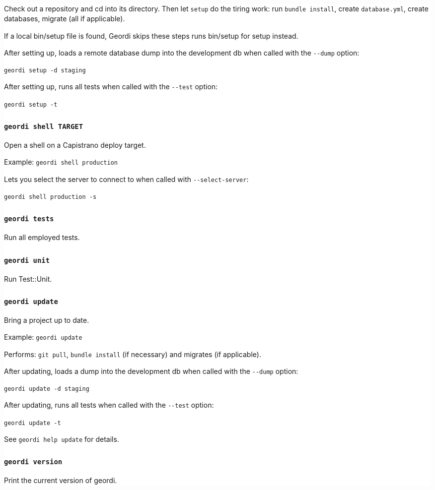 Check out a repository and cd into its directory. Then let `setup` do the tiring
work: run `bundle install`, create `database.yml`, create databases, migrate
(all if applicable).

If a local bin/setup file is found, Geordi skips these steps runs bin/setup
for setup instead.

After setting up, loads a remote database dump into the development db when
called with the `--dump` option:

    geordi setup -d staging

After setting up, runs all tests when called with the `--test` option:

    geordi setup -t


### `geordi shell TARGET`

Open a shell on a Capistrano deploy target.

Example: `geordi shell production`

Lets you select the server to connect to when called with `--select-server`:

    geordi shell production -s


### `geordi tests`

Run all employed tests.


### `geordi unit`

Run Test::Unit.


### `geordi update`

Bring a project up to date.

Example: `geordi update`

Performs: `git pull`, `bundle install` (if necessary) and migrates (if applicable).

After updating, loads a dump into the development db when called with the
`--dump` option:

    geordi update -d staging

After updating, runs all tests when called with the `--test` option:

    geordi update -t

See `geordi help update` for details.


### `geordi version`

Print the current version of geordi.
